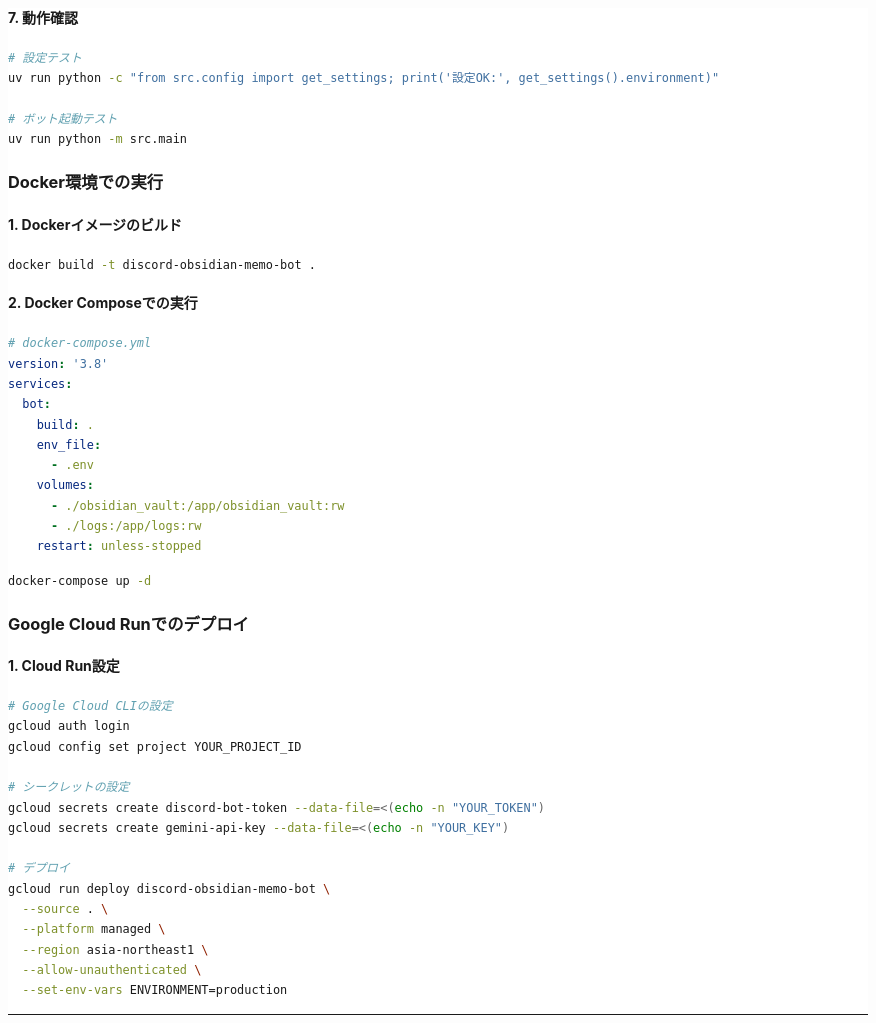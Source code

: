 #### 7. 動作確認

```bash
# 設定テスト
uv run python -c "from src.config import get_settings; print('設定OK:', get_settings().environment)"

# ボット起動テスト
uv run python -m src.main
```

### Docker環境での実行

#### 1. Dockerイメージのビルド

```bash
docker build -t discord-obsidian-memo-bot .
```

#### 2. Docker Composeでの実行

```yaml
# docker-compose.yml
version: '3.8'
services:
  bot:
    build: .
    env_file:
      - .env
    volumes:
      - ./obsidian_vault:/app/obsidian_vault:rw
      - ./logs:/app/logs:rw
    restart: unless-stopped
```

```bash
docker-compose up -d
```

### Google Cloud Runでのデプロイ

#### 1. Cloud Run設定

```bash
# Google Cloud CLIの設定
gcloud auth login
gcloud config set project YOUR_PROJECT_ID

# シークレットの設定
gcloud secrets create discord-bot-token --data-file=<(echo -n "YOUR_TOKEN")
gcloud secrets create gemini-api-key --data-file=<(echo -n "YOUR_KEY")

# デプロイ
gcloud run deploy discord-obsidian-memo-bot \
  --source . \
  --platform managed \
  --region asia-northeast1 \
  --allow-unauthenticated \
  --set-env-vars ENVIRONMENT=production
```

---